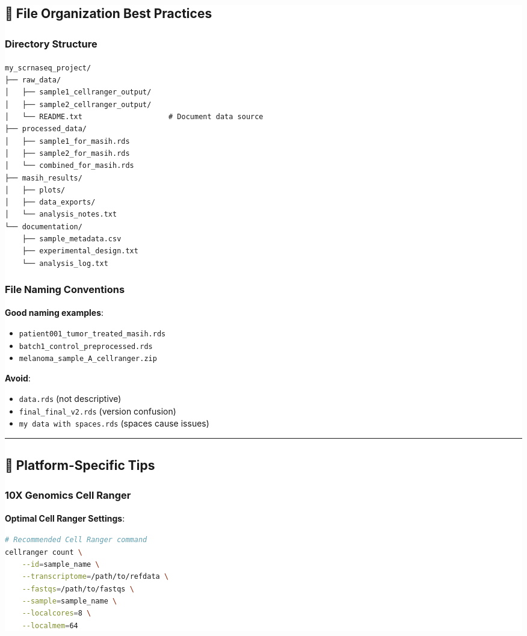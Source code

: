 
## 📁 File Organization Best Practices

### Directory Structure

```
my_scrnaseq_project/
├── raw_data/
│   ├── sample1_cellranger_output/
│   ├── sample2_cellranger_output/
│   └── README.txt                    # Document data source
├── processed_data/
│   ├── sample1_for_masih.rds
│   ├── sample2_for_masih.rds
│   └── combined_for_masih.rds
├── masih_results/
│   ├── plots/
│   ├── data_exports/
│   └── analysis_notes.txt
└── documentation/
    ├── sample_metadata.csv
    ├── experimental_design.txt
    └── analysis_log.txt
```

### File Naming Conventions

**Good naming examples**:
- `patient001_tumor_treated_masih.rds`
- `batch1_control_preprocessed.rds`
- `melanoma_sample_A_cellranger.zip`

**Avoid**:
- `data.rds` (not descriptive)
- `final_final_v2.rds` (version confusion)
- `my data with spaces.rds` (spaces cause issues)

---

## 🔧 Platform-Specific Tips

### 10X Genomics Cell Ranger

**Optimal Cell Ranger Settings**:
```bash
# Recommended Cell Ranger command
cellranger count \
    --id=sample_name \
    --transcriptome=/path/to/refdata \
    --fastqs=/path/to/fastqs \
    --sample=sample_name \
    --localcores=8 \
    --localmem=64
```
